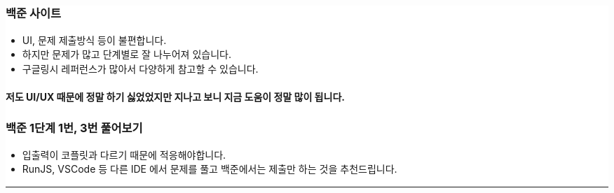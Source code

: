 ### 백준 사이트

- UI, 문제 제출방식 등이 불편합니다.
- 하지만 문제가 많고 단계별로 잘 나누어져 있습니다.
- 구글링시 레퍼런스가 많아서 다양하게 참고할 수 있습니다.

#### 저도 UI/UX 때문에 정말 하기 싫었었지만 지나고 보니 지금 도움이 정말 많이 됩니다.

### 백준 1단계 1번, 3번 풀어보기

- 입출력이 코플릿과 다르기 때문에 적응해야합니다.
- RunJS, VSCode 등 다른 IDE 에서 문제를 풀고 백준에서는 제출만 하는 것을 추천드립니다.

<hr />
